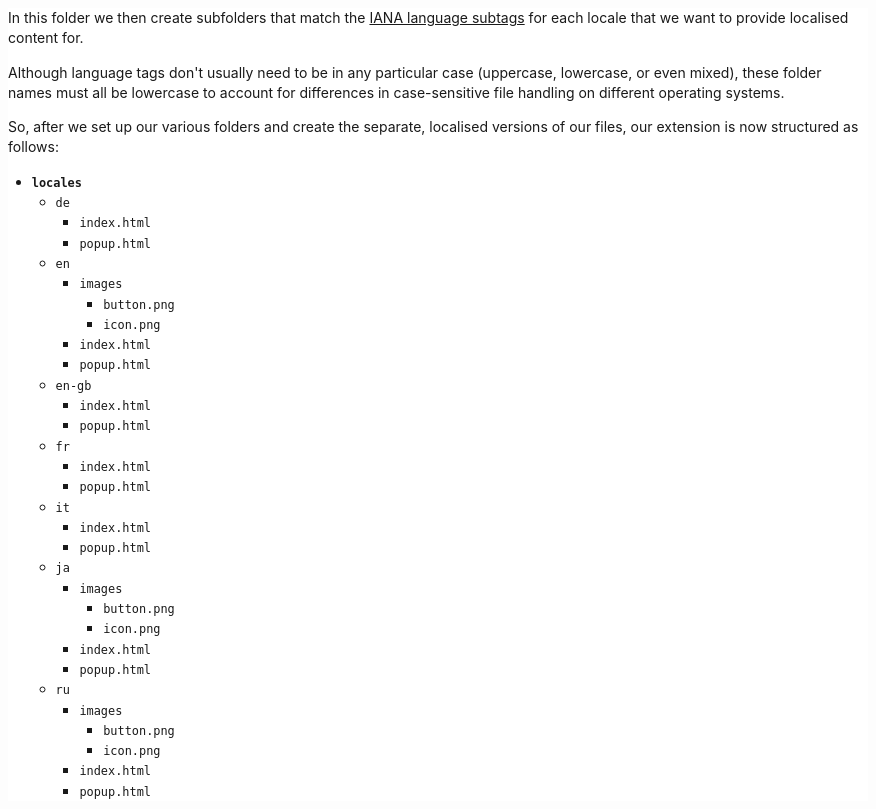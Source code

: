 <p>In this folder we then create subfolders that match the <a href="http://www.iana.org/assignments/language-subtag-registry">IANA language subtags</a> for each locale that we want to provide localised content for.</p>

<p class="note">Although language tags don&#39;t usually need to be in any particular case (uppercase, lowercase, or even mixed), these folder names must all be lowercase to account for differences in case-sensitive file handling on different operating systems.</p>

<p>So, after we set up our various folders and create the separate, localised versions of our files, our extension is now structured as follows:</p>

<ul>
<li><strong><code>locales</code></strong>
<ul>
<li><code>de</code>
<ul>
<li><code>index.html</code></li>
<li><code>popup.html</code></li>
</ul></li>
<li><code>en</code>
<ul>
<li><code>images</code>
<ul>
<li><code>button.png</code></li>
<li><code>icon.png</code></li>
</ul></li>
<li><code>index.html</code></li>
<li><code>popup.html</code></li>
</ul></li>
<li><code>en-gb</code>
<ul>
<li><code>index.html</code></li>
<li><code>popup.html</code></li>
</ul></li>
<li><code>fr</code>
<ul>
<li><code>index.html</code></li>
<li><code>popup.html</code></li>
</ul></li>
<li><code>it</code>
<ul>
<li><code>index.html</code></li>
<li><code>popup.html</code></li>
</ul></li>
<li><code>ja</code>
<ul>
<li><code>images</code>
<ul>
<li><code>button.png</code></li>
<li><code>icon.png</code></li>
</ul></li>
<li><code>index.html</code></li>
<li><code>popup.html</code></li>
</ul></li>
<li><code>ru</code>
<ul>
<li><code>images</code>
<ul>
<li><code>button.png</code></li>
<li><code>icon.png</code></li>
</ul></li>
<li><code>index.html</code></li>
<li><code>popup.html</code></li>
</ul></li>
</ul></li>